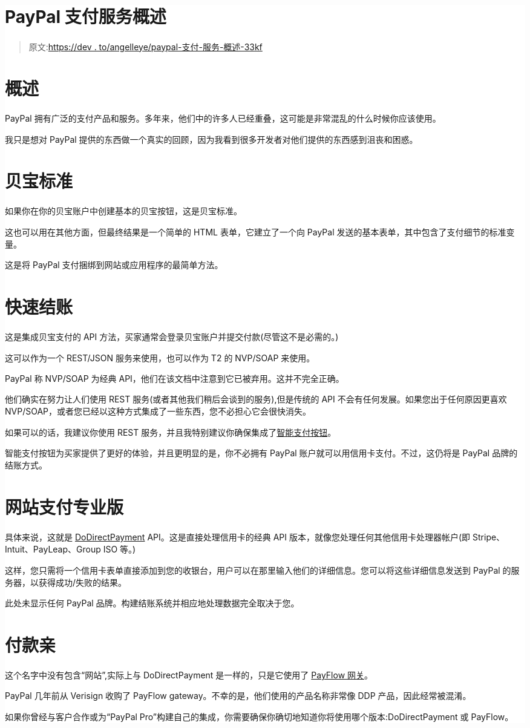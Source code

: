 # PayPal 支付服务概述

> 原文:[https://dev . to/angelleye/paypal-支付-服务-概述-33kf](https://dev.to/angelleye/paypal-payment-services-overview-33kf)

# [](#overview)概述

PayPal 拥有广泛的支付产品和服务。多年来，他们中的许多人已经重叠，这可能是非常混乱的什么时候你应该使用。

我只是想对 PayPal 提供的东西做一个真实的回顾，因为我看到很多开发者对他们提供的东西感到沮丧和困惑。

# [](#paypal-standard)贝宝标准

如果你在你的贝宝账户中创建基本的贝宝按钮，这是贝宝标准。

这也可以用在其他方面，但最终结果是一个简单的 HTML 表单，它建立了一个向 PayPal 发送的基本表单，其中包含了支付细节的标准变量。

这是将 PayPal 支付捆绑到网站或应用程序的最简单方法。

# [](#express-checkout)快速结账

这是集成贝宝支付的 API 方法，买家通常会登录贝宝账户并提交付款(尽管这不是必需的。)

这可以作为一个 REST/JSON 服务来使用，也可以作为 T2 的 NVP/SOAP 来使用。

PayPal 称 NVP/SOAP 为经典 API，他们在该文档中注意到它已被弃用。这并不完全正确。

他们确实在努力让人们使用 REST 服务(或者其他我们稍后会谈到的服务),但是传统的 API 不会有任何发展。如果您出于任何原因更喜欢 NVP/SOAP，或者您已经以这种方式集成了一些东西，您不必担心它会很快消失。

如果可以的话，我建议你使用 REST 服务，并且我特别建议你确保集成了[智能支付按钮](https://developer.paypal.com/docs/checkout/#smart-payment-buttons?mark=smart%20pay)。

智能支付按钮为买家提供了更好的体验，并且更明显的是，你不必拥有 PayPal 账户就可以用信用卡支付。不过，这仍将是 PayPal 品牌的结账方式。

# [](#website-payments-pro)网站支付专业版

具体来说，这就是 [DoDirectPayment](https://developer.paypal.com/docs/classic/api/merchant/DoDirectPayment_API_Operation_NVP/) API。这是直接处理信用卡的经典 API 版本，就像您处理任何其他信用卡处理器帐户(即 Stripe、Intuit、PayLeap、Group ISO 等。)

这样，您只需将一个信用卡表单直接添加到您的收银台，用户可以在那里输入他们的详细信息。您可以将这些详细信息发送到 PayPal 的服务器，以获得成功/失败的结果。

此处未显示任何 PayPal 品牌。构建结账系统并相应地处理数据完全取决于您。

# [](#payments-pro)付款亲

这个名字中没有包含“网站”,实际上与 DoDirectPayment 是一样的，只是它使用了 [PayFlow 网关](https://developer.paypal.com/docs/classic/products/payflow/)。

PayPal 几年前从 Verisign 收购了 PayFlow gateway。不幸的是，他们使用的产品名称非常像 DDP 产品，因此经常被混淆。

如果你曾经与客户合作或为“PayPal Pro”构建自己的集成，你需要确保你确切地知道你将使用哪个版本:DoDirectPayment 或 PayFlow。
